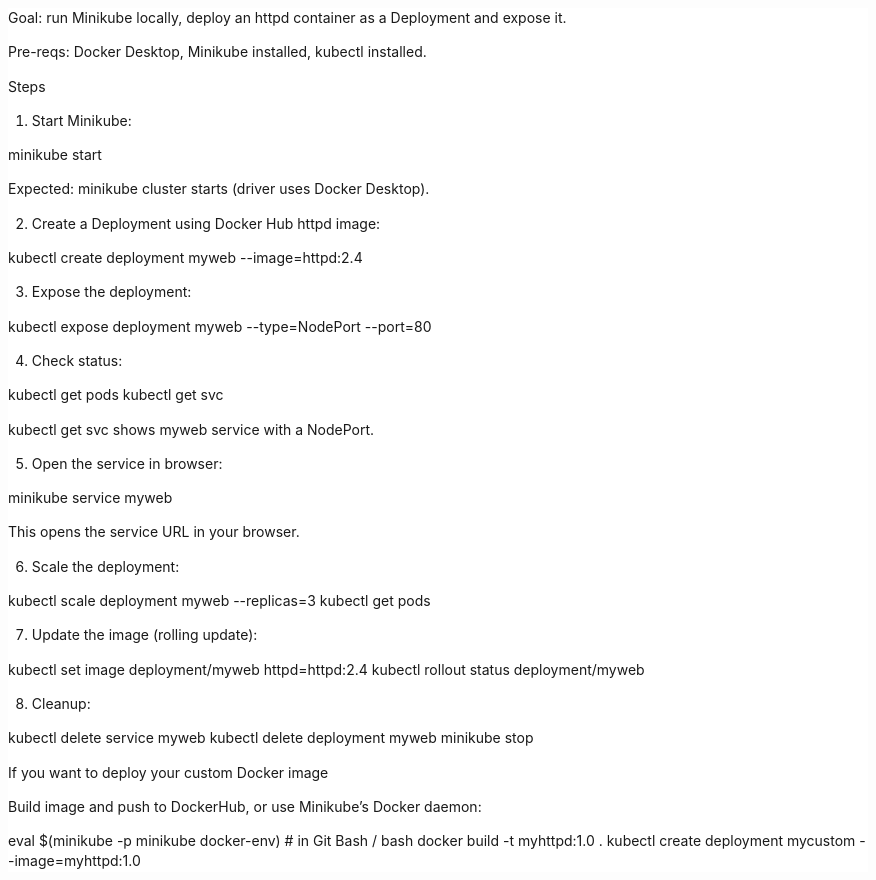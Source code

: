 Goal: run Minikube locally, deploy an httpd container as a Deployment and expose it.

Pre-reqs: Docker Desktop, Minikube installed, kubectl installed.

Steps

1. Start Minikube:

minikube start

Expected: minikube cluster starts (driver uses Docker Desktop).


2. Create a Deployment using Docker Hub httpd image:

kubectl create deployment myweb --image=httpd:2.4


3. Expose the deployment:

kubectl expose deployment myweb --type=NodePort --port=80


4. Check status:

kubectl get pods
kubectl get svc

kubectl get svc shows myweb service with a NodePort.


5. Open the service in browser:

minikube service myweb

This opens the service URL in your browser.


6. Scale the deployment:

kubectl scale deployment myweb --replicas=3
kubectl get pods


7. Update the image (rolling update):

kubectl set image deployment/myweb httpd=httpd:2.4
kubectl rollout status deployment/myweb


8. Cleanup:

kubectl delete service myweb
kubectl delete deployment myweb
minikube stop



If you want to deploy your custom Docker image

Build image and push to DockerHub, or use Minikube’s Docker daemon:

eval $(minikube -p minikube docker-env)   # in Git Bash / bash
docker build -t myhttpd:1.0 .
kubectl create deployment mycustom --image=myhttpd:1.0
